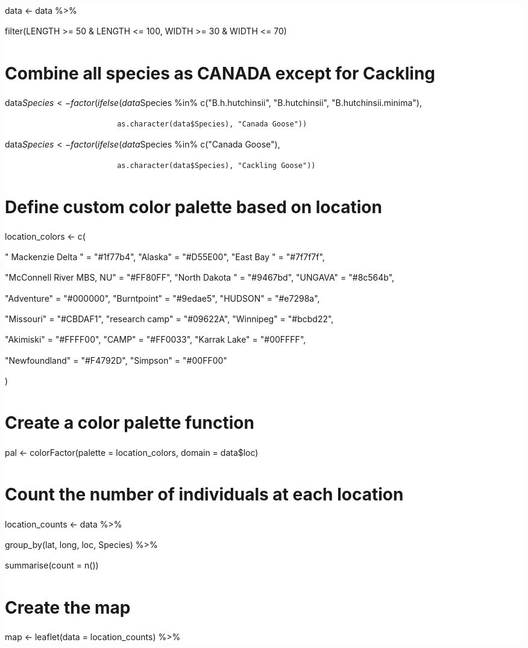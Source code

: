 data <- data %>%

  filter(LENGTH >= 50 & LENGTH <= 100, WIDTH >= 30 & WIDTH <= 70)

 

# Combine all species as CANADA except for Cackling

data$Species <- factor(ifelse(data$Species %in% c("B.h.hutchinsii", "B.hutchinsii", "B.hutchinsii.minima"),

                              as.character(data$Species), "Canada Goose"))

data$Species <- factor(ifelse(data$Species %in% c("Canada Goose"),

                              as.character(data$Species), "Cackling Goose"))

 

# Define custom color palette based on location

location_colors <- c(

  " Mackenzie Delta " = "#1f77b4", "Alaska" = "#D55E00", "East Bay " = "#7f7f7f",

  "McConnell River MBS, NU" = "#FF80FF", "North Dakota " = "#9467bd", "UNGAVA" = "#8c564b",

  "Adventure" = "#000000", "Burntpoint" = "#9edae5", "HUDSON" = "#e7298a",

  "Missouri" = "#CBDAF1", "research camp" = "#09622A", "Winnipeg" = "#bcbd22",

  "Akimiski" = "#FFFF00", "CAMP" = "#FF0033", "Karrak Lake" = "#00FFFF",

  "Newfoundland" = "#F4792D", "Simpson" = "#00FF00"

)

 
# Create a color palette function

pal <- colorFactor(palette = location_colors, domain = data$loc)

 
# Count the number of individuals at each location

location_counts <- data %>%

  group_by(lat, long, loc, Species) %>%

  summarise(count = n())

 

# Create the map

map <- leaflet(data = location_counts) %>%
